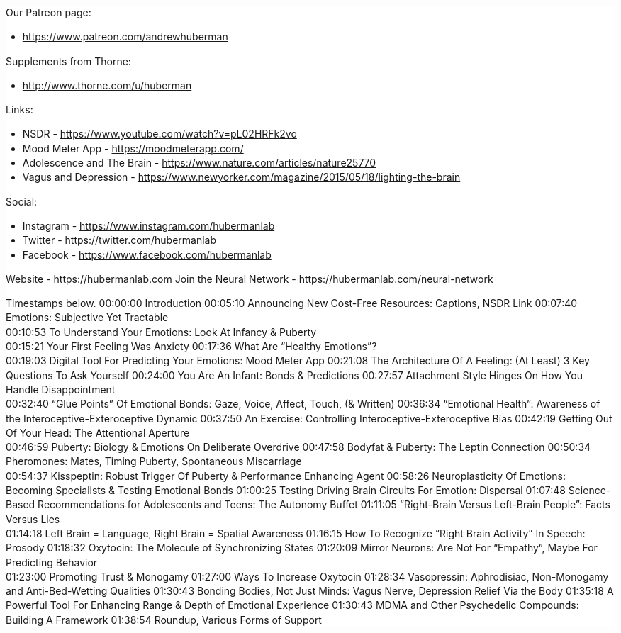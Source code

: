 Our Patreon page:
* https://www.patreon.com/andrewhuberman

Supplements from Thorne:
* http://www.thorne.com/u/huberman

Links:
* NSDR - https://www.youtube.com/watch?v=pL02HRFk2vo
* Mood Meter App - https://moodmeterapp.com/
* Adolescence and The Brain - https://www.nature.com/articles/nature25770
* Vagus and Depression - https://www.newyorker.com/magazine/2015/05/18/lighting-the-brain

Social:
* Instagram - https://www.instagram.com/hubermanlab
* Twitter - https://twitter.com/hubermanlab
* Facebook - https://www.facebook.com/hubermanlab

Website - https://hubermanlab.com
Join the Neural Network - https://hubermanlab.com/neural-network

Timestamps below.
00:00:00 Introduction 
00:05:10 Announcing New Cost-Free Resources: Captions, NSDR Link 
00:07:40 Emotions: Subjective Yet Tractable  
00:10:53 To Understand Your Emotions: Look At Infancy & Puberty  
00:15:21 Your First Feeling Was Anxiety 
00:17:36 What Are “Healthy Emotions”?  
00:19:03 Digital Tool For Predicting Your Emotions: Mood Meter App 
00:21:08 The Architecture Of A Feeling: (At Least) 3 Key Questions To Ask Yourself 
00:24:00 You Are An Infant: Bonds & Predictions 
00:27:57 Attachment Style Hinges On How You Handle Disappointment  
00:32:40 “Glue Points” Of Emotional Bonds: Gaze, Voice, Affect, Touch, (& Written) 
00:36:34 “Emotional Health”: Awareness of the Interoceptive-Exteroceptive Dynamic 
00:37:50 An Exercise: Controlling Interoceptive-Exteroceptive Bias 
00:42:19 Getting Out Of Your Head: The Attentional Aperture  
00:46:59 Puberty: Biology & Emotions On Deliberate Overdrive 
00:47:58 Bodyfat & Puberty: The Leptin Connection 
00:50:34 Pheromones: Mates, Timing Puberty, Spontaneous Miscarriage  
00:54:37 Kisspeptin: Robust Trigger Of Puberty & Performance Enhancing Agent 
00:58:26 Neuroplasticity Of Emotions: Becoming Specialists & Testing Emotional Bonds 
01:00:25 Testing Driving Brain Circuits For Emotion: Dispersal 
01:07:48 Science-Based Recommendations for Adolescents and Teens: The Autonomy Buffet 
01:11:05 “Right-Brain Versus Left-Brain People”: Facts Versus Lies  
01:14:18 Left Brain = Language, Right Brain = Spatial Awareness 
01:16:15 How To Recognize “Right Brain Activity” In Speech: Prosody 
01:18:32 Oxytocin: The Molecule of Synchronizing States 
01:20:09 Mirror Neurons: Are Not For “Empathy”, Maybe For Predicting Behavior  
01:23:00 Promoting Trust & Monogamy 
01:27:00 Ways To Increase Oxytocin 
01:28:34 Vasopressin: Aphrodisiac, Non-Monogamy and Anti-Bed-Wetting Qualities 
01:30:43 Bonding Bodies, Not Just Minds: Vagus Nerve, Depression Relief Via the Body 
01:35:18 A Powerful Tool For Enhancing Range & Depth of Emotional Experience 
01:30:43 MDMA and Other Psychedelic Compounds: Building A Framework 
01:38:54 Roundup, Various Forms of Support 
